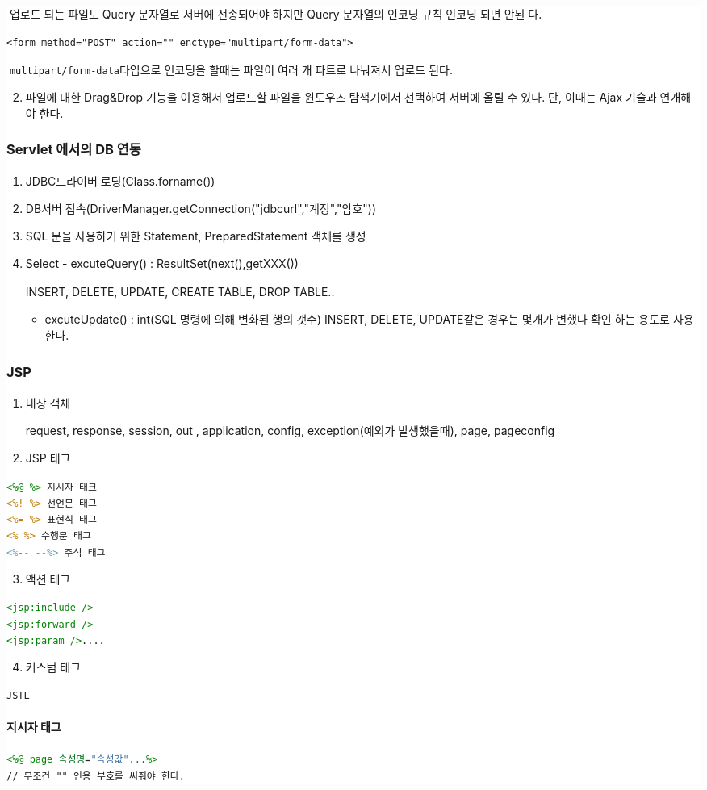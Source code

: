 
​	업로드 되는 파일도 Query 문자열로 서버에 전송되어야 하지만 Query 문자열의 인코딩 규칙 인코딩 되면 안된	다.

​	`<form method="POST" action="" enctype="multipart/form-data">`

​	`multipart/form-data`타입으로 인코딩을 할때는 파일이 여러 개 파트로 나눠져서 업로드 된다.

2. 파일에 대한 Drag&Drop 기능을 이용해서 업로드할 파일을 윈도우즈 탐색기에서 선택하여 서버에 올릴 수 있다. 단, 이때는 Ajax 기술과 연개해야 한다.



### Servlet 에서의 DB 연동

1. JDBC드라이버 로딩(Class.forname())

2. DB서버 접속(DriverManager.getConnection("jdbcurl","계정","암호"))

3. SQL 문을 사용하기 위한 Statement, PreparedStatement 객체를 생성

4. Select - excuteQuery() : ResultSet(next(),getXXX())

   INSERT, DELETE, UPDATE, CREATE TABLE, DROP TABLE..

   - excuteUpdate() : int(SQL 명령에 의해 변화된 행의 갯수) INSERT, DELETE, UPDATE같은 경우는 몇개가 변했나 확인 하는 용도로 사용한다.



### JSP

1. 내장 객체

   request, response, session, out , application, config, exception(예외가 발생했을때), page, pageconfig

1. JSP 태그

```jsp
<%@ %> 지시자 태크
<%! %> 선언문 태그
<%= %> 표현식 태그
<% %> 수행문 태그
<%-- --%> 주석 태그
```

3. 액션 태그

```jsp
<jsp:include />
<jsp:forward />
<jsp:param />....
```

4. 커스텀 태그

``` JSP
JSTL
```



#### 지시자 태그

```jsp
<%@ page 속성명="속성값"...%>
// 무조건 "" 인용 부호를 써줘야 한다.
```
